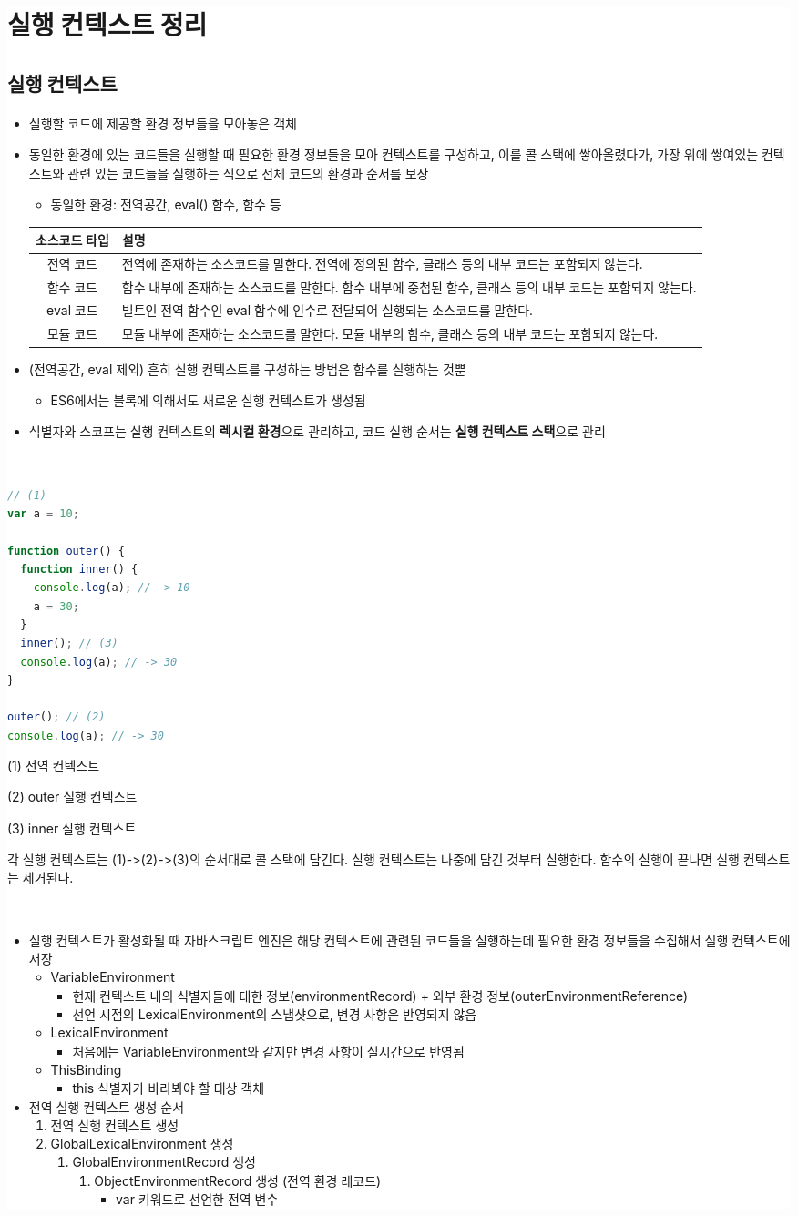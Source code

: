 # 실행 컨텍스트 정리

## 실행 컨텍스트

- 실행할 코드에 제공할 환경 정보들을 모아놓은 객체
- 동일한 환경에 있는 코드들을 실행할 때 필요한 환경 정보들을 모아 컨텍스트를 구성하고, 이를 콜 스택에 쌓아올렸다가, 가장 위에 쌓여있는 컨텍스트와 관련 있는 코드들을 실행하는 식으로 전체 코드의 환경과 순서를 보장

  - 동일한 환경: 전역공간, eval() 함수, 함수 등

  | 소스코드 타입 | 설명                                                                                                      |
  | :-----------: | --------------------------------------------------------------------------------------------------------- |
  |   전역 코드   | 전역에 존재하는 소스코드를 말한다. 전역에 정의된 함수, 클래스 등의 내부 코드는 포함되지 않는다.           |
  |   함수 코드   | 함수 내부에 존재하는 소스코드를 말한다. 함수 내부에 중첩된 함수, 클래스 등의 내부 코드는 포함되지 않는다. |
  |   eval 코드   | 빌트인 전역 함수인 eval 함수에 인수로 전달되어 실행되는 소스코드를 말한다.                                |
  |   모듈 코드   | 모듈 내부에 존재하는 소스코드를 말한다. 모듈 내부의 함수, 클래스 등의 내부 코드는 포함되지 않는다.        |

- (전역공간, eval 제외) 흔히 실행 컨텍스트를 구성하는 방법은 함수를 실행하는 것뿐
  - ES6에서는 블록에 의해서도 새로운 실행 컨텍스트가 생성됨
- 식별자와 스코프는 실행 컨텍스트의 **렉시컬 환경**으로 관리하고, 코드 실행 순서는 **실행 컨텍스트 스택**으로 관리

<br>

```js
// (1)
var a = 10;

function outer() {
  function inner() {
    console.log(a); // -> 10
    a = 30;
  }
  inner(); // (3)
  console.log(a); // -> 30
}

outer(); // (2)
console.log(a); // -> 30
```

(1) 전역 컨텍스트

(2) outer 실행 컨텍스트

(3) inner 실행 컨텍스트

각 실행 컨텍스트는 (1)->(2)->(3)의 순서대로 콜 스택에 담긴다. 실행 컨텍스트는 나중에 담긴 것부터 실행한다. 함수의 실행이 끝나면 실행 컨텍스트는 제거된다.

<br>

- 실행 컨텍스트가 활성화될 때 자바스크립트 엔진은 해당 컨텍스트에 관련된 코드들을 실행하는데 필요한 환경 정보들을 수집해서 실행 컨텍스트에 저장
  - VariableEnvironment
    - 현재 컨텍스트 내의 식별자들에 대한 정보(environmentRecord) + 외부 환경 정보(outerEnvironmentReference)
    - 선언 시점의 LexicalEnvironment의 스냅샷으로, 변경 사항은 반영되지 않음
  - LexicalEnvironment
    - 처음에는 VariableEnvironment와 같지만 변경 사항이 실시간으로 반영됨
  - ThisBinding
    - this 식별자가 바라봐야 할 대상 객체
- 전역 실행 컨텍스트 생성 순서
  1. 전역 실행 컨텍스트 생성
  2. GlobalLexicalEnvironment 생성
     1. GlobalEnvironmentRecord 생성
        1. ObjectEnvironmentRecord 생성 (전역 환경 레코드)
           - var 키워드로 선언한 전역 변수